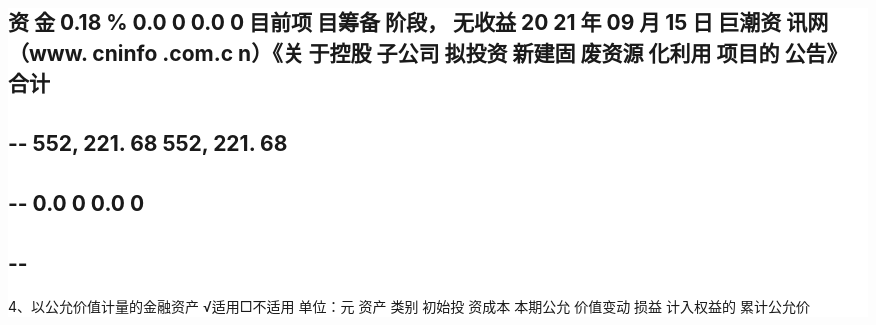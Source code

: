 资
金
0.18
%
0.0
0
0.0
0
目前项
目筹备
阶段，
无收益
20
21
年
09
月
15
日
巨潮资
讯网
（www.
cninfo
.com.c
n）《关
于控股
子公司
拟投资
新建固
废资源
化利用
项目的
公告》
合计
----
--
552,
221.
68
552,
221.
68
--
--
0.0
0
0.0
0
--
--
--
4、以公允价值计量的金融资产
√适用□不适用
单位：元
资产
类别
初始投
资成本
本期公允
价值变动
损益
计入权益的
累计公允价